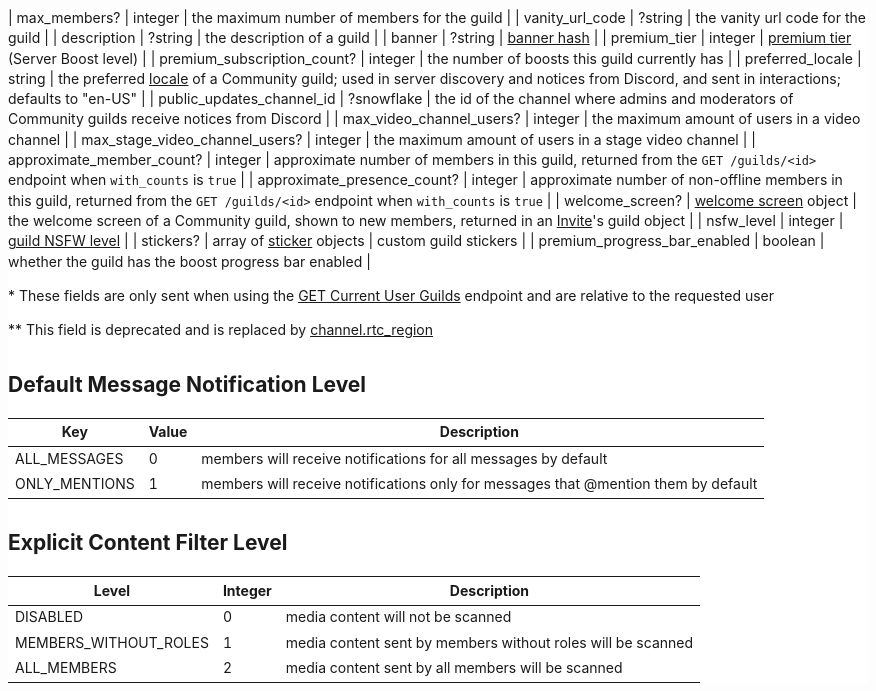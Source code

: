 | max\_members? | integer | the maximum number of members for the guild |
| vanity\_url\_code | ?string | the vanity url code for the guild |
| description | ?string | the description of a guild |
| banner | ?string | [banner hash](https://ptb.discord.com/developers/docs/reference#image-formatting) |
| premium\_tier | integer | [premium tier](https://ptb.discord.com/developers/docs/resources/guild#guild-object-premium-tier) (Server Boost level) |
| premium\_subscription\_count? | integer | the number of boosts this guild currently has |
| preferred\_locale | string | the preferred [locale](https://ptb.discord.com/developers/docs/reference#locales) of a Community guild; used in server discovery and notices from Discord, and sent in interactions; defaults to "en-US" |
| public\_updates\_channel\_id | ?snowflake | the id of the channel where admins and moderators of Community guilds receive notices from Discord |
| max\_video\_channel\_users? | integer | the maximum amount of users in a video channel |
| max\_stage\_video\_channel\_users? | integer | the maximum amount of users in a stage video channel |
| approximate\_member\_count? | integer | approximate number of members in this guild, returned from the ```GET /guilds/<id>``` endpoint when ```with_counts``` is ```true``` |
| approximate\_presence\_count? | integer | approximate number of non-offline members in this guild, returned from the ```GET /guilds/<id>``` endpoint when ```with_counts``` is ```true``` |
| welcome\_screen? | [welcome screen](https://ptb.discord.com/developers/docs/resources/guild#welcome-screen-object) object | the welcome screen of a Community guild, shown to new members, returned in an [Invite](https://ptb.discord.com/developers/docs/resources/invite#invite-object)'s guild object |
| nsfw\_level | integer | [guild NSFW level](https://ptb.discord.com/developers/docs/resources/guild#guild-object-guild-nsfw-level) |
| stickers? | array of [sticker](https://ptb.discord.com/developers/docs/resources/sticker#sticker-object) objects | custom guild stickers |
| premium\_progress\_bar\_enabled | boolean | whether the guild has the boost progress bar enabled |

\* These fields are only sent when using the [GET Current User Guilds](https://ptb.discord.com/developers/docs/resources/user#get-current-user-guilds) endpoint and are relative to the requested user

\*\* This field is deprecated and is replaced by [channel.rtc\_region](https://ptb.discord.com/developers/docs/resources/channel#channel-object-channel-structure)

## Default Message Notification Level

| Key | Value | Description |
| --- | --- | --- |
| ALL\_MESSAGES | 0 | members will receive notifications for all messages by default |
| ONLY\_MENTIONS | 1 | members will receive notifications only for messages that @mention them by default |

## Explicit Content Filter Level

| Level | Integer | Description |
| --- | --- | --- |
| DISABLED | 0 | media content will not be scanned |
| MEMBERS\_WITHOUT\_ROLES | 1 | media content sent by members without roles will be scanned |
| ALL\_MEMBERS | 2 | media content sent by all members will be scanned |
